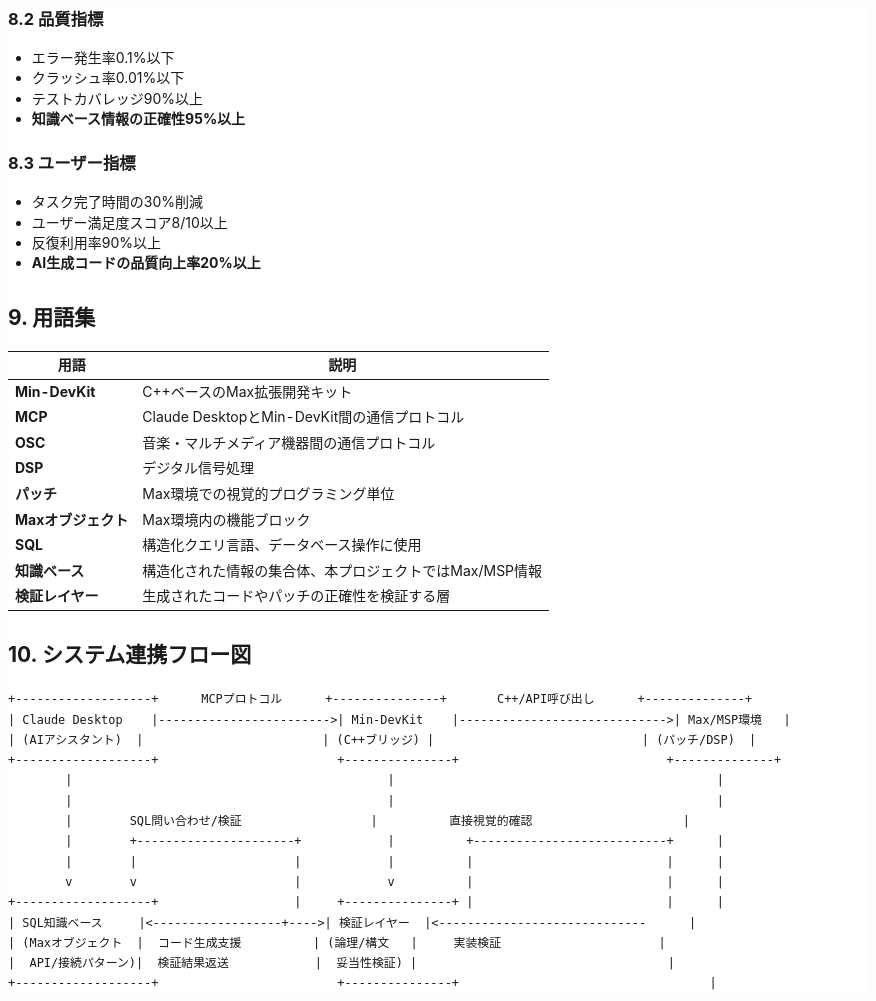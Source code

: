 ### 8.2 品質指標
- エラー発生率0.1%以下
- クラッシュ率0.01%以下
- テストカバレッジ90%以上
- **知識ベース情報の正確性95%以上**

### 8.3 ユーザー指標
- タスク完了時間の30%削減
- ユーザー満足度スコア8/10以上
- 反復利用率90%以上
- **AI生成コードの品質向上率20%以上**

## 9. 用語集

| 用語 | 説明 |
|------|------|
| **Min-DevKit** | C++ベースのMax拡張開発キット |
| **MCP** | Claude DesktopとMin-DevKit間の通信プロトコル |
| **OSC** | 音楽・マルチメディア機器間の通信プロトコル |
| **DSP** | デジタル信号処理 |
| **パッチ** | Max環境での視覚的プログラミング単位 |
| **Maxオブジェクト** | Max環境内の機能ブロック |
| **SQL** | 構造化クエリ言語、データベース操作に使用 |
| **知識ベース** | 構造化された情報の集合体、本プロジェクトではMax/MSP情報 |
| **検証レイヤー** | 生成されたコードやパッチの正確性を検証する層 |

## 10. システム連携フロー図

```
+-------------------+      MCPプロトコル      +---------------+       C++/API呼び出し      +--------------+
| Claude Desktop    |------------------------>| Min-DevKit    |----------------------------->| Max/MSP環境   |
| (AIアシスタント)  |                         | (C++ブリッジ) |                             | (パッチ/DSP)  |
+-------------------+                         +---------------+                             +--------------+
        |                                            |                                             |
        |                                            |                                             |
        |        SQL問い合わせ/検証                  |          直接視覚的確認                     |
        |        +----------------------+            |          +---------------------------+      |
        |        |                      |            |          |                           |      |
        v        v                      |            v          |                           |      |
+-------------------+                   |     +---------------+ |                           |      |
| SQL知識ベース     |<------------------+---->| 検証レイヤー  |<-----------------------------      |
| (Maxオブジェクト  |  コード生成支援          | (論理/構文   |     実装検証                      |
|  API/接続パターン)|  検証結果返送            |  妥当性検証) |                                   |
+-------------------+                         +---------------+                                   |
```
